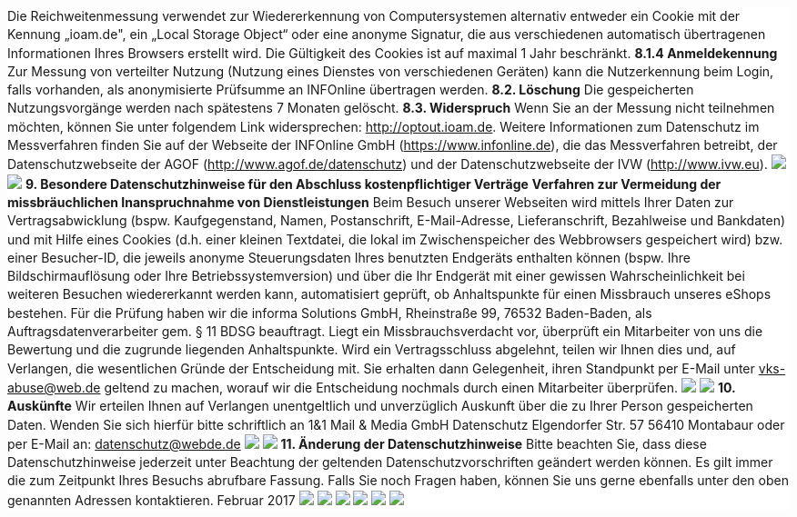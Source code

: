 Die Reichweitenmessung verwendet zur Wiedererkennung von Computersystemen alternativ entweder ein Cookie mit der Kennung „ioam.de", ein „Local Storage Object“ oder eine anonyme Signatur, die aus verschiedenen automatisch übertragenen Informationen Ihres Browsers erstellt wird. Die Gültigkeit des Cookies ist auf maximal 1 Jahr beschränkt.
**8.1.4 Anmeldekennung**
Zur Messung von verteilter Nutzung (Nutzung eines Dienstes von verschiedenen Geräten) kann die Nutzerkennung beim Login, falls vorhanden, als anonymisierte Prüfsumme an INFOnline übertragen werden.
**8.2. Löschung**
Die gespeicherten Nutzungsvorgänge werden nach spätestens 7 Monaten gelöscht.
**8.3. Widerspruch**
Wenn Sie an der Messung nicht teilnehmen möchten, können Sie unter folgendem Link widersprechen: <http://optout.ioam.de>.
Weitere Informationen zum Datenschutz im Messverfahren finden Sie auf der Webseite der INFOnline GmbH (https://www.infonline.de), die das Messverfahren betreibt, der Datenschutzwebseite der AGOF (http://www.agof.de/datenschutz) und der Datenschutzwebseite der IVW (http://www.ivw.eu).
![](//img.web.de/v/p.gif)
[![](//img.web.de/v/agb/hilfe_pfeil.gif)](#top)
[]()**9. Besondere Datenschutzhinweise für den Abschluss kostenpflichtiger Verträge**
**Verfahren zur Vermeidung der missbräuchlichen Inanspruchnahme von Dienstleistungen**
Beim Besuch unserer Webseiten wird mittels Ihrer Daten zur Vertragsabwicklung (bspw. Kaufgegenstand, Namen, Postanschrift, E-Mail-Adresse, Lieferanschrift, Bezahlweise und Bankdaten) und mit Hilfe eines Cookies (d.h. einer kleinen Textdatei, die lokal im Zwischenspeicher des Webbrowsers gespeichert wird) bzw. einer Besucher-ID, die jeweils anonyme Steuerungsdaten Ihres benutzten Endgeräts enthalten können (bspw. Ihre Bildschirmauflösung oder Ihre Betriebssystemversion) und über die Ihr Endgerät mit einer gewissen Wahrscheinlichkeit bei weiteren Besuchen wiedererkannt werden kann, automatisiert geprüft, ob Anhaltspunkte für einen Missbrauch unseres eShops bestehen. Für die Prüfung haben wir die informa Solutions GmbH, Rheinstraße 99, 76532 Baden-Baden, als Auftragsdatenverarbeiter gem. § 11 BDSG beauftragt. Liegt ein Missbrauchsverdacht vor, überprüft ein Mitarbeiter von uns die Bewertung und die zugrunde liegenden Anhaltspunkte. Wird ein Vertragsschluss abgelehnt, teilen wir Ihnen dies und, auf Verlangen, die wesentlichen Gründe der Entscheidung mit. Sie erhalten dann Gelegenheit, ihren Standpunkt per E-Mail unter <vks-abuse@web.de> geltend zu machen, worauf wir die Entscheidung nochmals durch einen Mitarbeiter überprüfen.
![](//img.web.de/v/p.gif)
[![](//img.web.de/v/agb/hilfe_pfeil.gif)](#top)
[]()**10. Auskünfte**
Wir erteilen Ihnen auf Verlangen unentgeltlich und unverzüglich Auskunft über die zu Ihrer Person gespeicherten Daten. Wenden Sie sich hierfür bitte schriftlich an
1&1 Mail & Media GmbH
Datenschutz
Elgendorfer Str. 57
56410 Montabaur
oder per E-Mail an: <datenschutz@webde.de>
![](//img.web.de/v/p.gif)
[![](//img.web.de/v/agb/hilfe_pfeil.gif)](#top)
[]()**11. Änderung der Datenschutzhinweise**
Bitte beachten Sie, dass diese Datenschutzhinweise jederzeit unter Beachtung der geltenden Datenschutzvorschriften geändert werden können. Es gilt immer die zum Zeitpunkt Ihres Besuchs abrufbare Fassung.
Falls Sie noch Fragen haben, können Sie uns gerne ebenfalls unter den oben genannten Adressen kontaktieren.
Februar 2017
![](//img.web.de/v/p.gif)
[![](//img.web.de/v/agb/hilfe_pfeil.gif)](#top)
![](//img.web.de/v/p.gif)
![](//img.web.de/v/p.gif)
![](//img.web.de/v/p.gif)
![](//img.web.de/v/p.gif)
